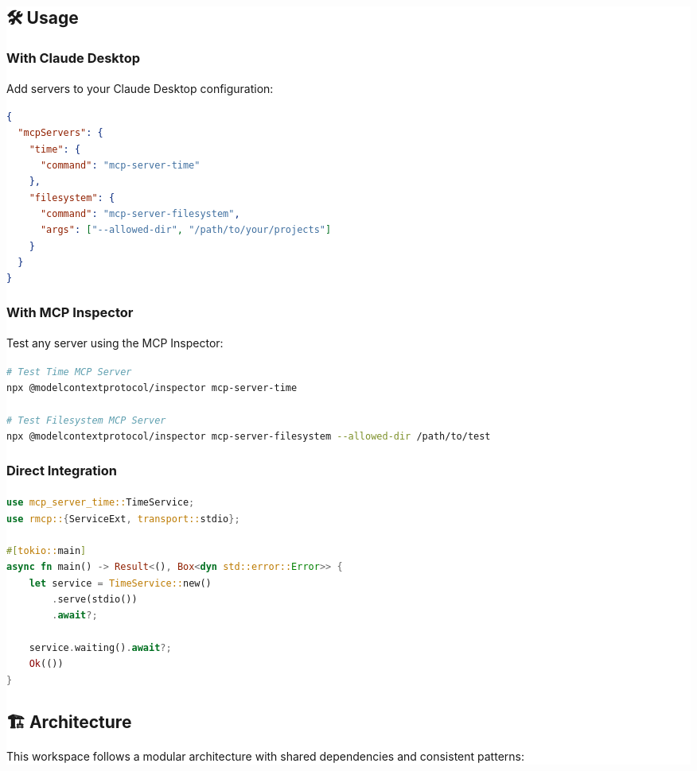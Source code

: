 ## 🛠️ Usage

### With Claude Desktop

Add servers to your Claude Desktop configuration:

```json
{
  "mcpServers": {
    "time": {
      "command": "mcp-server-time"
    },
    "filesystem": {
      "command": "mcp-server-filesystem",
      "args": ["--allowed-dir", "/path/to/your/projects"]
    }
  }
}
```

### With MCP Inspector

Test any server using the MCP Inspector:

```bash
# Test Time MCP Server
npx @modelcontextprotocol/inspector mcp-server-time

# Test Filesystem MCP Server
npx @modelcontextprotocol/inspector mcp-server-filesystem --allowed-dir /path/to/test
```

### Direct Integration

```rust
use mcp_server_time::TimeService;
use rmcp::{ServiceExt, transport::stdio};

#[tokio::main]
async fn main() -> Result<(), Box<dyn std::error::Error>> {
    let service = TimeService::new()
        .serve(stdio())
        .await?;

    service.waiting().await?;
    Ok(())
}
```

## 🏗️ Architecture

This workspace follows a modular architecture with shared dependencies and consistent patterns:
